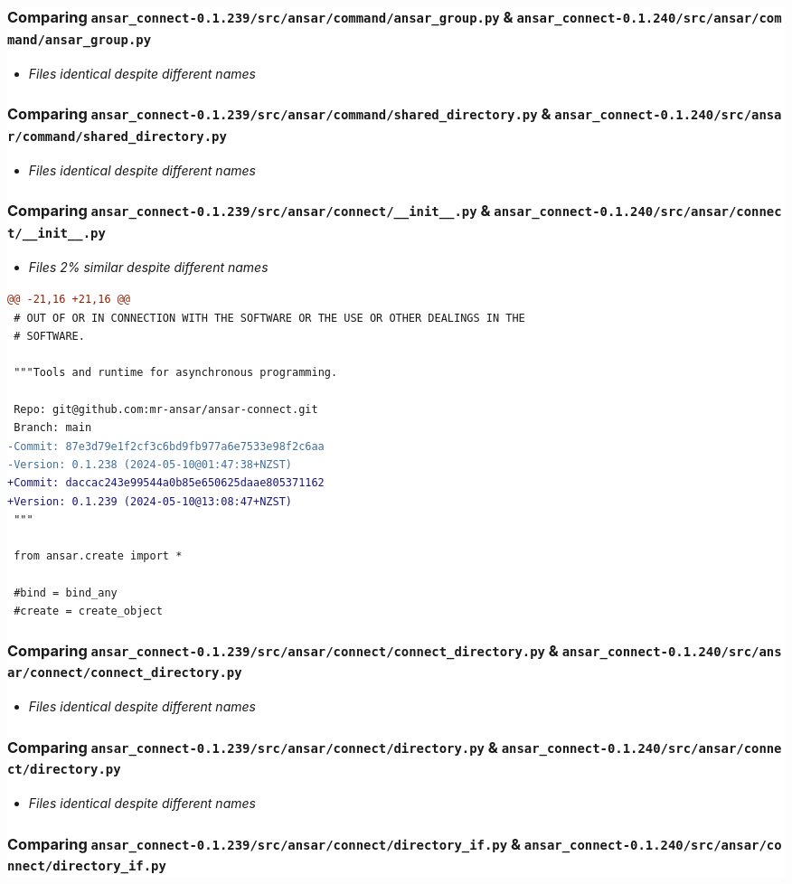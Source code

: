 ### Comparing `ansar_connect-0.1.239/src/ansar/command/ansar_group.py` & `ansar_connect-0.1.240/src/ansar/command/ansar_group.py`

 * *Files identical despite different names*

### Comparing `ansar_connect-0.1.239/src/ansar/command/shared_directory.py` & `ansar_connect-0.1.240/src/ansar/command/shared_directory.py`

 * *Files identical despite different names*

### Comparing `ansar_connect-0.1.239/src/ansar/connect/__init__.py` & `ansar_connect-0.1.240/src/ansar/connect/__init__.py`

 * *Files 2% similar despite different names*

```diff
@@ -21,16 +21,16 @@
 # OUT OF OR IN CONNECTION WITH THE SOFTWARE OR THE USE OR OTHER DEALINGS IN THE
 # SOFTWARE.
 
 """Tools and runtime for asynchronous programming.
 
 Repo: git@github.com:mr-ansar/ansar-connect.git
 Branch: main
-Commit: 87e3d79e1f2cf3c6bd9fb977a6e7533e98f2c6aa
-Version: 0.1.238 (2024-05-10@01:47:38+NZST)
+Commit: daccac243e99544a0b85e650625daae805371162
+Version: 0.1.239 (2024-05-10@13:08:47+NZST)
 """
 
 from ansar.create import *
 
 #bind = bind_any
 #create = create_object
```

### Comparing `ansar_connect-0.1.239/src/ansar/connect/connect_directory.py` & `ansar_connect-0.1.240/src/ansar/connect/connect_directory.py`

 * *Files identical despite different names*

### Comparing `ansar_connect-0.1.239/src/ansar/connect/directory.py` & `ansar_connect-0.1.240/src/ansar/connect/directory.py`

 * *Files identical despite different names*

### Comparing `ansar_connect-0.1.239/src/ansar/connect/directory_if.py` & `ansar_connect-0.1.240/src/ansar/connect/directory_if.py`
